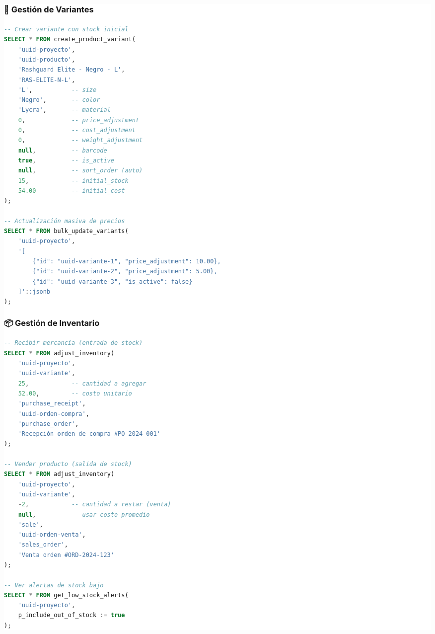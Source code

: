 ### 🎨 **Gestión de Variantes**
```sql
-- Crear variante con stock inicial
SELECT * FROM create_product_variant(
    'uuid-proyecto',
    'uuid-producto',
    'Rashguard Elite - Negro - L',
    'RAS-ELITE-N-L',
    'L',           -- size
    'Negro',       -- color
    'Lycra',       -- material
    0,             -- price_adjustment
    0,             -- cost_adjustment
    0,             -- weight_adjustment
    null,          -- barcode
    true,          -- is_active
    null,          -- sort_order (auto)
    15,            -- initial_stock
    54.00          -- initial_cost
);

-- Actualización masiva de precios
SELECT * FROM bulk_update_variants(
    'uuid-proyecto',
    '[
        {"id": "uuid-variante-1", "price_adjustment": 10.00},
        {"id": "uuid-variante-2", "price_adjustment": 5.00},
        {"id": "uuid-variante-3", "is_active": false}
    ]'::jsonb
);
```

### 📦 **Gestión de Inventario**
```sql
-- Recibir mercancía (entrada de stock)
SELECT * FROM adjust_inventory(
    'uuid-proyecto',
    'uuid-variante',
    25,            -- cantidad a agregar
    52.00,         -- costo unitario
    'purchase_receipt',
    'uuid-orden-compra',
    'purchase_order',
    'Recepción orden de compra #PO-2024-001'
);

-- Vender producto (salida de stock)
SELECT * FROM adjust_inventory(
    'uuid-proyecto',
    'uuid-variante',
    -2,            -- cantidad a restar (venta)
    null,          -- usar costo promedio
    'sale',
    'uuid-orden-venta',
    'sales_order',
    'Venta orden #ORD-2024-123'
);

-- Ver alertas de stock bajo
SELECT * FROM get_low_stock_alerts(
    'uuid-proyecto',
    p_include_out_of_stock := true
);
```